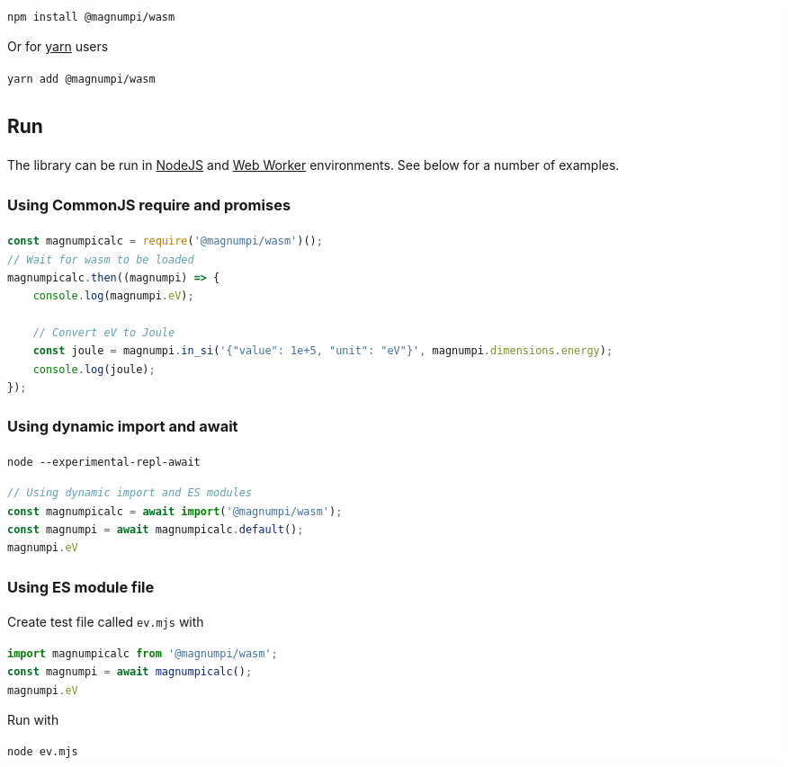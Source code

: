```shell
npm install @magnumpi/wasm
```

Or for [yarn](https://yarnpkg.com/) users

```shell
yarn add @magnumpi/wasm
```

## Run

The library can be run in [NodeJS](https://nodejs.org/) and [Web Worker](https://developer.mozilla.org/en-US/docs/Web/API/Web_Workers_API) environments. See below for a number of examples.

### Using CommonJS require and promises

```javascript
const magnumpicalc = require('@magnumpi/wasm')();
// Wait for wasm to be loaded
magnumpicalc.then((magnumpi) => {
    console.log(magnumpi.eV);

    // Convert eV to Joule
    const joule = magnumpi.in_si('{"value": 1e+5, "unit": "eV"}', magnumpi.dimensions.energy);
    console.log(joule);
});
```

### Using dynamic import and await

```shell
node --experimental-repl-await
```

```js
// Using dynamic import and ES modules
const magnumpicalc = await import('@magnumpi/wasm');
const magnumpi = await magnumpicalc.default();
magnumpi.eV
```

### Using ES module file

Create test file called `ev.mjs` with

```js
import magnumpicalc from '@magnumpi/wasm';
const magnumpi = await magnumpicalc();
magnumpi.eV
```

Run with

```shell
node ev.mjs
```
